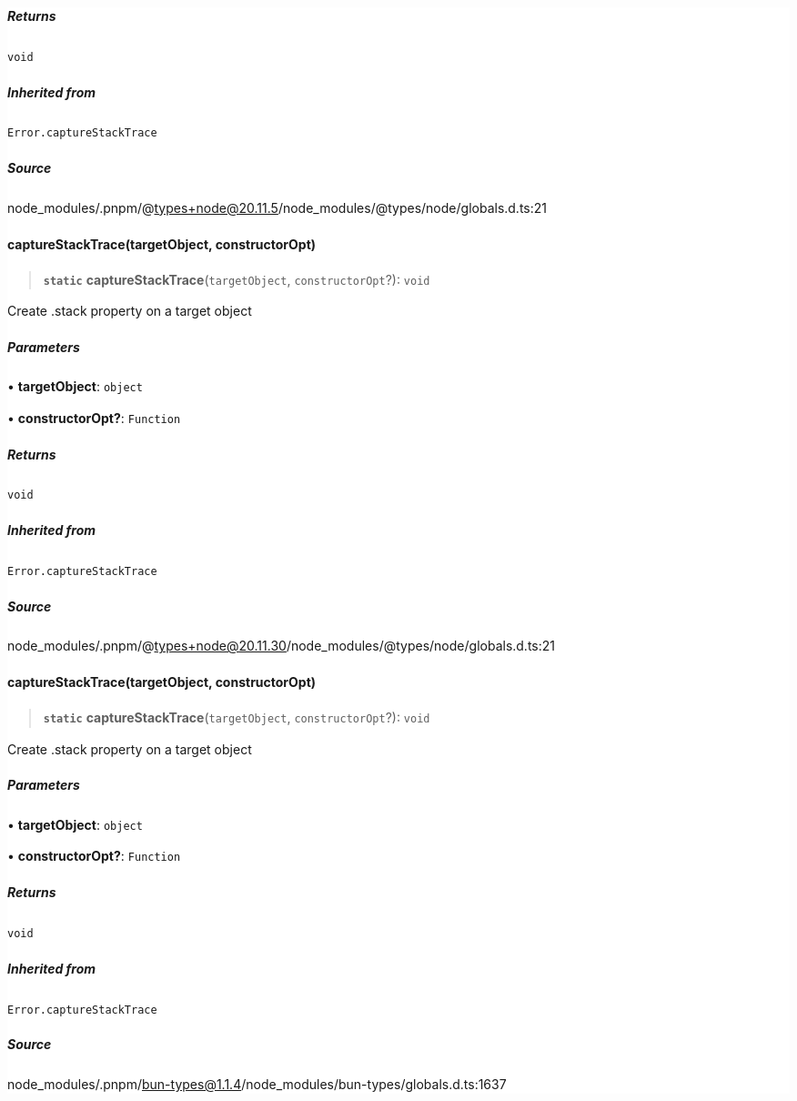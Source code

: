 ##### Returns

`void`

##### Inherited from

`Error.captureStackTrace`

##### Source

node\_modules/.pnpm/@types+node@20.11.5/node\_modules/@types/node/globals.d.ts:21

#### captureStackTrace(targetObject, constructorOpt)

> **`static`** **captureStackTrace**(`targetObject`, `constructorOpt`?): `void`

Create .stack property on a target object

##### Parameters

• **targetObject**: `object`

• **constructorOpt?**: `Function`

##### Returns

`void`

##### Inherited from

`Error.captureStackTrace`

##### Source

node\_modules/.pnpm/@types+node@20.11.30/node\_modules/@types/node/globals.d.ts:21

#### captureStackTrace(targetObject, constructorOpt)

> **`static`** **captureStackTrace**(`targetObject`, `constructorOpt`?): `void`

Create .stack property on a target object

##### Parameters

• **targetObject**: `object`

• **constructorOpt?**: `Function`

##### Returns

`void`

##### Inherited from

`Error.captureStackTrace`

##### Source

node\_modules/.pnpm/bun-types@1.1.4/node\_modules/bun-types/globals.d.ts:1637
